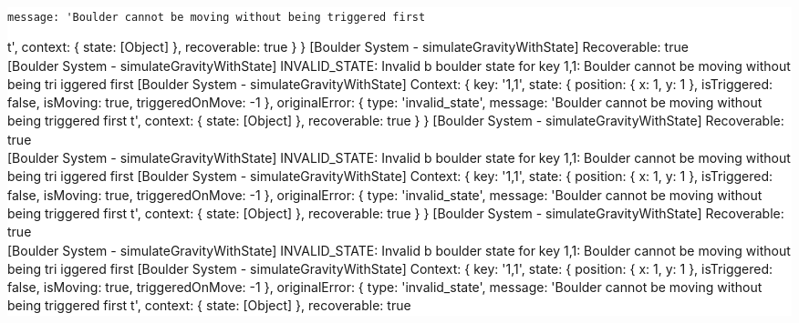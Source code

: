     message: 'Boulder cannot be moving without being triggered first
t',
    context: { state: [Object] },
    recoverable: true
  }
}
[Boulder System - simulateGravityWithState] Recoverable: true       
[Boulder System - simulateGravityWithState] INVALID_STATE: Invalid b
boulder state for key 1,1: Boulder cannot be moving without being tri
iggered first
[Boulder System - simulateGravityWithState] Context: {
  key: '1,1',
  state: {
    position: { x: 1, y: 1 },
    isTriggered: false,
    isMoving: true,
    triggeredOnMove: -1
  },
  originalError: {
    type: 'invalid_state',
    message: 'Boulder cannot be moving without being triggered first
t',
    context: { state: [Object] },
    recoverable: true
  }
}
[Boulder System - simulateGravityWithState] Recoverable: true       
[Boulder System - simulateGravityWithState] INVALID_STATE: Invalid b
boulder state for key 1,1: Boulder cannot be moving without being tri
iggered first
[Boulder System - simulateGravityWithState] Context: {
  key: '1,1',
  state: {
    position: { x: 1, y: 1 },
    isTriggered: false,
    isMoving: true,
    triggeredOnMove: -1
  },
  originalError: {
    type: 'invalid_state',
    message: 'Boulder cannot be moving without being triggered first
t',
    context: { state: [Object] },
    recoverable: true
  }
}
[Boulder System - simulateGravityWithState] Recoverable: true       
[Boulder System - simulateGravityWithState] INVALID_STATE: Invalid b
boulder state for key 1,1: Boulder cannot be moving without being tri
iggered first
[Boulder System - simulateGravityWithState] Context: {
  key: '1,1',
  state: {
    position: { x: 1, y: 1 },
    isTriggered: false,
    isMoving: true,
    triggeredOnMove: -1
  },
  originalError: {
    type: 'invalid_state',
    message: 'Boulder cannot be moving without being triggered first
t',
    context: { state: [Object] },
    recoverable: true